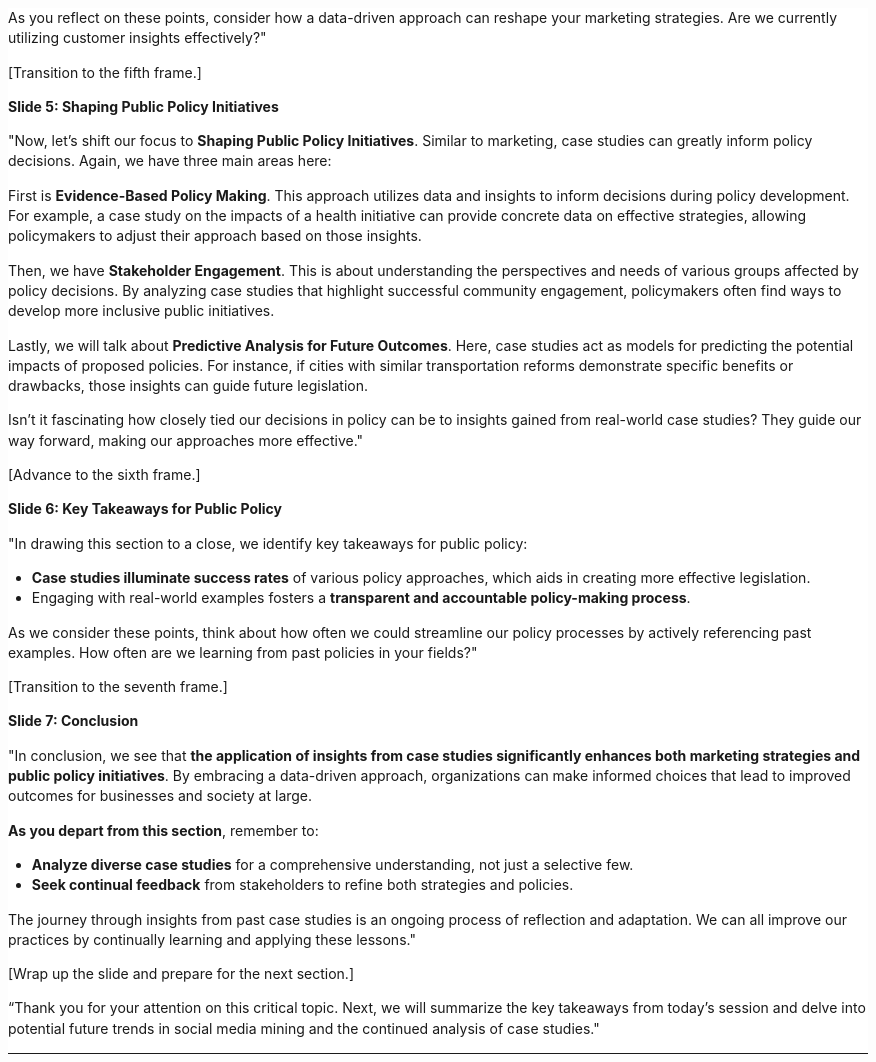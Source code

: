 As you reflect on these points, consider how a data-driven approach can reshape your marketing strategies. Are we currently utilizing customer insights effectively?"

[Transition to the fifth frame.]

**Slide 5: Shaping Public Policy Initiatives**

"Now, let’s shift our focus to **Shaping Public Policy Initiatives**. Similar to marketing, case studies can greatly inform policy decisions. Again, we have three main areas here:

First is **Evidence-Based Policy Making**. This approach utilizes data and insights to inform decisions during policy development. For example, a case study on the impacts of a health initiative can provide concrete data on effective strategies, allowing policymakers to adjust their approach based on those insights.

Then, we have **Stakeholder Engagement**. This is about understanding the perspectives and needs of various groups affected by policy decisions. By analyzing case studies that highlight successful community engagement, policymakers often find ways to develop more inclusive public initiatives.

Lastly, we will talk about **Predictive Analysis for Future Outcomes**. Here, case studies act as models for predicting the potential impacts of proposed policies. For instance, if cities with similar transportation reforms demonstrate specific benefits or drawbacks, those insights can guide future legislation.

Isn’t it fascinating how closely tied our decisions in policy can be to insights gained from real-world case studies? They guide our way forward, making our approaches more effective."

[Advance to the sixth frame.]

**Slide 6: Key Takeaways for Public Policy**

"In drawing this section to a close, we identify key takeaways for public policy:

- **Case studies illuminate success rates** of various policy approaches, which aids in creating more effective legislation.
- Engaging with real-world examples fosters a **transparent and accountable policy-making process**.

As we consider these points, think about how often we could streamline our policy processes by actively referencing past examples. How often are we learning from past policies in your fields?"

[Transition to the seventh frame.]

**Slide 7: Conclusion**

"In conclusion, we see that **the application of insights from case studies significantly enhances both marketing strategies and public policy initiatives**. By embracing a data-driven approach, organizations can make informed choices that lead to improved outcomes for businesses and society at large.

**As you depart from this section**, remember to:
- **Analyze diverse case studies** for a comprehensive understanding, not just a selective few. 
- **Seek continual feedback** from stakeholders to refine both strategies and policies.

The journey through insights from past case studies is an ongoing process of reflection and adaptation. We can all improve our practices by continually learning and applying these lessons."

[Wrap up the slide and prepare for the next section.]

“Thank you for your attention on this critical topic. Next, we will summarize the key takeaways from today’s session and delve into potential future trends in social media mining and the continued analysis of case studies."

---